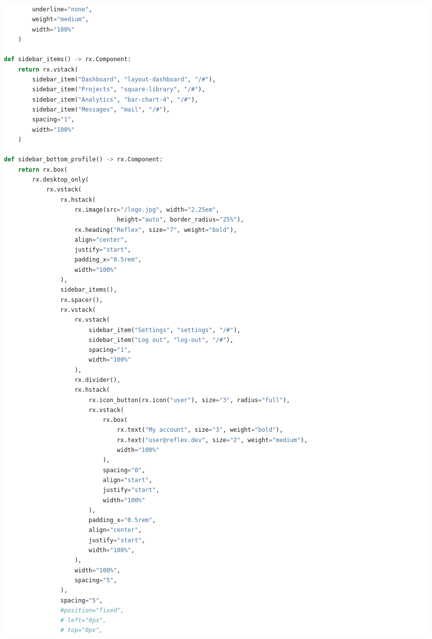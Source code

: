 ```python demo exec toggle
		underline="none",
		weight="medium",
		width="100%"
	)

def sidebar_items() -> rx.Component:
	return rx.vstack(
		sidebar_item("Dashboard", "layout-dashboard", "/#"),
		sidebar_item("Projects", "square-library", "/#"),
		sidebar_item("Analytics", "bar-chart-4", "/#"),
		sidebar_item("Messages", "mail", "/#"),
		spacing="1",
		width="100%"
	)

def sidebar_bottom_profile() -> rx.Component:
	return rx.box(
		rx.desktop_only(
			rx.vstack(
				rx.hstack(
					rx.image(src="/logo.jpg", width="2.25em",
								height="auto", border_radius="25%"),
					rx.heading("Reflex", size="7", weight="bold"),
					align="center",
					justify="start",
					padding_x="0.5rem",
					width="100%"
				),
				sidebar_items(),
				rx.spacer(),
				rx.vstack(
					rx.vstack(
						sidebar_item("Settings", "settings", "/#"),
						sidebar_item("Log out", "log-out", "/#"),
						spacing="1",
						width="100%"
					),
					rx.divider(),
					rx.hstack(
						rx.icon_button(rx.icon("user"), size="3", radius="full"),
						rx.vstack(
							rx.box(
								rx.text("My account", size="3", weight="bold"),
								rx.text("user@reflex.dev", size="2", weight="medium"),
								width="100%"
							),
							spacing="0",
							align="start",
							justify="start",
							width="100%"
						),
						padding_x="0.5rem",
						align="center",
						justify="start",
						width="100%",
					),
					width="100%",
					spacing="5",
				),
				spacing="5",
				#position="fixed",
				# left="0px",
				# top="0px",
```